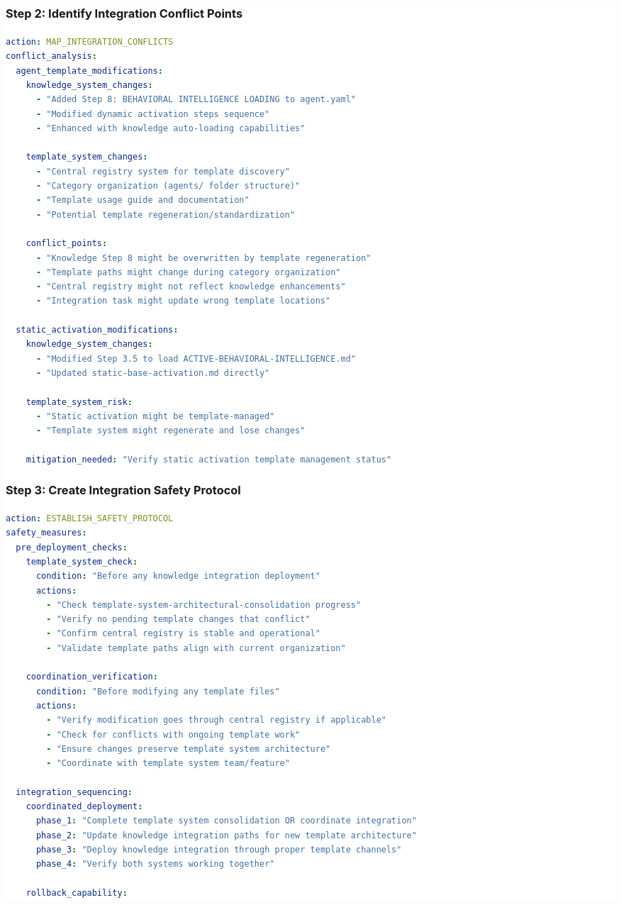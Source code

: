 ### Step 2: Identify Integration Conflict Points
```yaml
action: MAP_INTEGRATION_CONFLICTS
conflict_analysis:
  agent_template_modifications:
    knowledge_system_changes:
      - "Added Step 8: BEHAVIORAL INTELLIGENCE LOADING to agent.yaml"
      - "Modified dynamic activation steps sequence"
      - "Enhanced with knowledge auto-loading capabilities"
    
    template_system_changes:
      - "Central registry system for template discovery"
      - "Category organization (agents/ folder structure)"
      - "Template usage guide and documentation"
      - "Potential template regeneration/standardization"
    
    conflict_points:
      - "Knowledge Step 8 might be overwritten by template regeneration"
      - "Template paths might change during category organization"
      - "Central registry might not reflect knowledge enhancements"
      - "Integration task might update wrong template locations"

  static_activation_modifications:
    knowledge_system_changes:
      - "Modified Step 3.5 to load ACTIVE-BEHAVIORAL-INTELLIGENCE.md"
      - "Updated static-base-activation.md directly"
    
    template_system_risk:
      - "Static activation might be template-managed"
      - "Template system might regenerate and lose changes"
    
    mitigation_needed: "Verify static activation template management status"
```

### Step 3: Create Integration Safety Protocol
```yaml
action: ESTABLISH_SAFETY_PROTOCOL
safety_measures:
  pre_deployment_checks:
    template_system_check:
      condition: "Before any knowledge integration deployment"
      actions:
        - "Check template-system-architectural-consolidation progress"
        - "Verify no pending template changes that conflict"
        - "Confirm central registry is stable and operational"
        - "Validate template paths align with current organization"
    
    coordination_verification:
      condition: "Before modifying any template files"
      actions:
        - "Verify modification goes through central registry if applicable"
        - "Check for conflicts with ongoing template work"
        - "Ensure changes preserve template system architecture"
        - "Coordinate with template system team/feature"

  integration_sequencing:
    coordinated_deployment:
      phase_1: "Complete template system consolidation OR coordinate integration"
      phase_2: "Update knowledge integration paths for new template architecture"  
      phase_3: "Deploy knowledge integration through proper template channels"
      phase_4: "Verify both systems working together"
      
    rollback_capability:
```